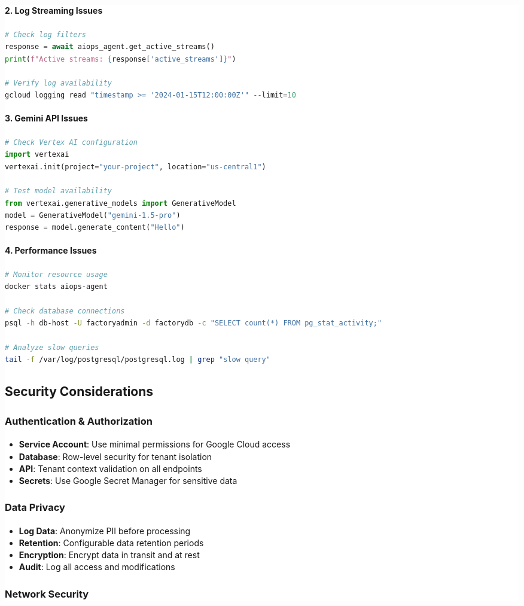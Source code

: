 #### 2. Log Streaming Issues

```python
# Check log filters
response = await aiops_agent.get_active_streams()
print(f"Active streams: {response['active_streams']}")

# Verify log availability
gcloud logging read "timestamp >= '2024-01-15T12:00:00Z'" --limit=10
```

#### 3. Gemini API Issues

```python
# Check Vertex AI configuration
import vertexai
vertexai.init(project="your-project", location="us-central1")

# Test model availability
from vertexai.generative_models import GenerativeModel
model = GenerativeModel("gemini-1.5-pro")
response = model.generate_content("Hello")
```

#### 4. Performance Issues

```bash
# Monitor resource usage
docker stats aiops-agent

# Check database connections
psql -h db-host -U factoryadmin -d factorydb -c "SELECT count(*) FROM pg_stat_activity;"

# Analyze slow queries
tail -f /var/log/postgresql/postgresql.log | grep "slow query"
```

## Security Considerations

### Authentication & Authorization

- **Service Account**: Use minimal permissions for Google Cloud access
- **Database**: Row-level security for tenant isolation
- **API**: Tenant context validation on all endpoints
- **Secrets**: Use Google Secret Manager for sensitive data

### Data Privacy

- **Log Data**: Anonymize PII before processing
- **Retention**: Configurable data retention periods
- **Encryption**: Encrypt data in transit and at rest
- **Audit**: Log all access and modifications

### Network Security
